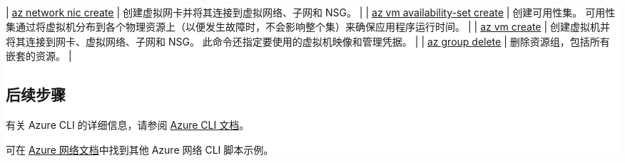 | [az network nic create](https://docs.azure.cn/cli/network/nic#az-network-nic-create) | 创建虚拟网卡并将其连接到虚拟网络、子网和 NSG。 |
| [az vm availability-set create](https://docs.azure.cn/cli/network/lb/rule#az-network-lb-rule-create) | 创建可用性集。 可用性集通过将虚拟机分布到各个物理资源上（以便发生故障时，不会影响整个集）来确保应用程序运行时间。 |
| [az vm create](https://docs.azure.cn/cli/vm#az-vm-create) | 创建虚拟机并将其连接到网卡、虚拟网络、子网和 NSG。 此命令还指定要使用的虚拟机映像和管理凭据。  |
| [az group delete](https://docs.azure.cn/cli/vm/extension#az-vm-extension-set) | 删除资源组，包括所有嵌套的资源。 |

## <a name="next-steps"></a>后续步骤

有关 Azure CLI 的详细信息，请参阅 [Azure CLI 文档](https://docs.azure.cn/cli/index)。

可在 [Azure 网络文档](../cli-samples.md)中找到其他 Azure 网络 CLI 脚本示例。

